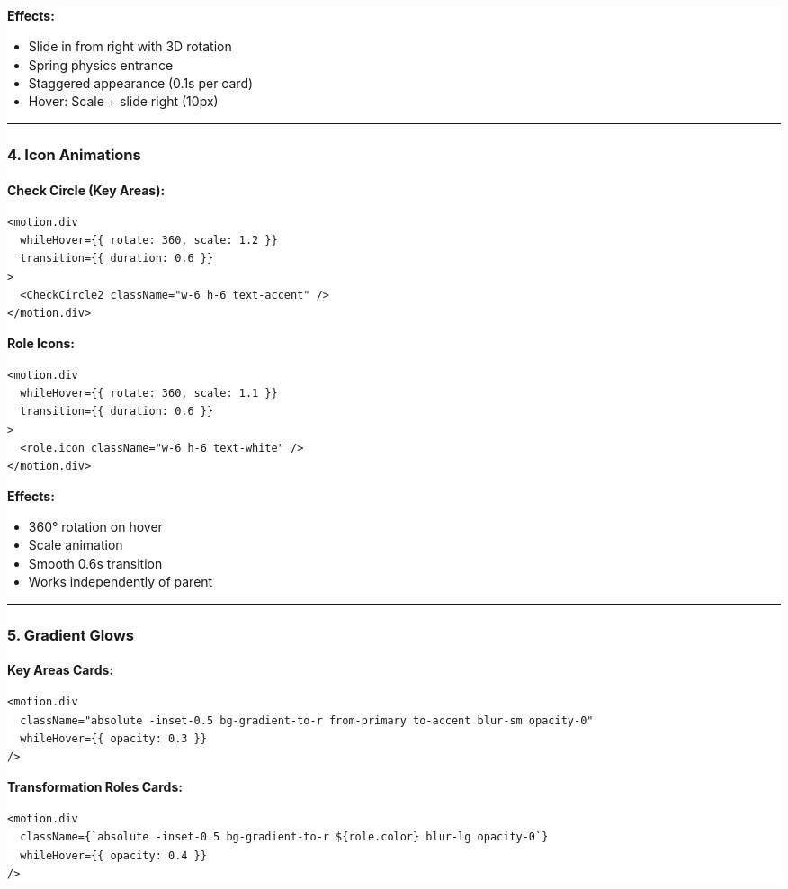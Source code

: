 **Effects:**
- Slide in from right with 3D rotation
- Spring physics entrance
- Staggered appearance (0.1s per card)
- Hover: Scale + slide right (10px)

---

### **4. Icon Animations**

**Check Circle (Key Areas):**
```tsx
<motion.div
  whileHover={{ rotate: 360, scale: 1.2 }}
  transition={{ duration: 0.6 }}
>
  <CheckCircle2 className="w-6 h-6 text-accent" />
</motion.div>
```

**Role Icons:**
```tsx
<motion.div
  whileHover={{ rotate: 360, scale: 1.1 }}
  transition={{ duration: 0.6 }}
>
  <role.icon className="w-6 h-6 text-white" />
</motion.div>
```

**Effects:**
- 360° rotation on hover
- Scale animation
- Smooth 0.6s transition
- Works independently of parent

---

### **5. Gradient Glows**

**Key Areas Cards:**
```tsx
<motion.div
  className="absolute -inset-0.5 bg-gradient-to-r from-primary to-accent blur-sm opacity-0"
  whileHover={{ opacity: 0.3 }}
/>
```

**Transformation Roles Cards:**
```tsx
<motion.div
  className={`absolute -inset-0.5 bg-gradient-to-r ${role.color} blur-lg opacity-0`}
  whileHover={{ opacity: 0.4 }}
/>
```

